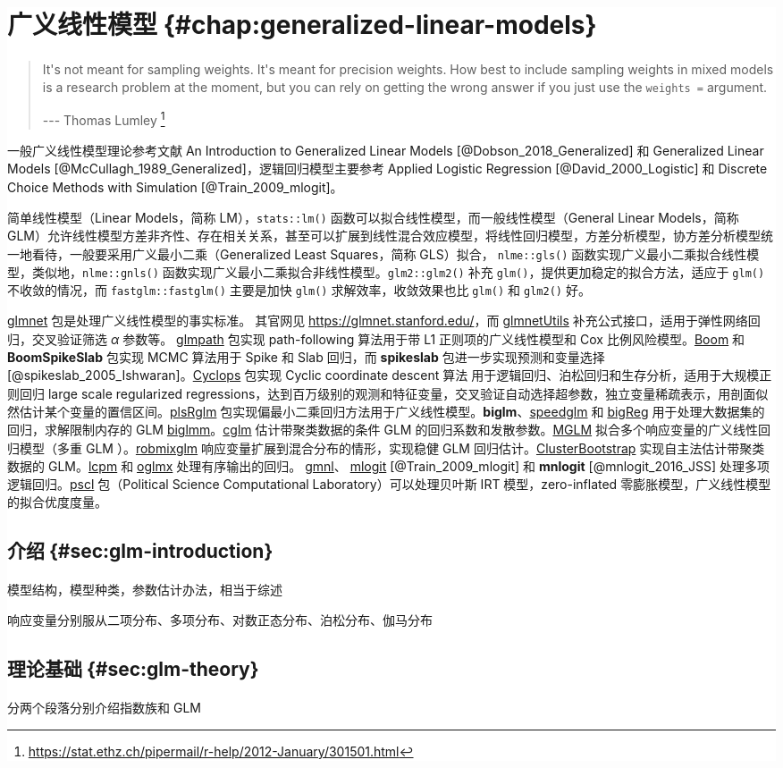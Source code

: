 # 广义线性模型 {#chap:generalized-linear-models}



> It's not meant for sampling weights. It's meant for precision weights. How best to include sampling weights in mixed models is a research problem at the moment, but you can rely on getting the wrong answer if you just use the `weights =` argument.
> 
>   --- Thomas Lumley [^TL-help-2012]

[^TL-help-2012]: <https://stat.ethz.ch/pipermail/r-help/2012-January/301501.html>




一般广义线性模型理论参考文献 An Introduction to Generalized Linear Models [@Dobson_2018_Generalized] 和 Generalized Linear Models [@McCullagh_1989_Generalized]，逻辑回归模型主要参考 Applied Logistic Regression [@David_2000_Logistic] 和 Discrete Choice Methods with Simulation [@Train_2009_mlogit]。


简单线性模型（Linear Models，简称 LM），`stats::lm()` 函数可以拟合线性模型，而一般线性模型（General Linear Models，简称 GLM）允许线性模型方差非齐性、存在相关关系，甚至可以扩展到线性混合效应模型，将线性回归模型，方差分析模型，协方差分析模型统一地看待，一般要采用广义最小二乘（Generalized Least Squares，简称 GLS）拟合， `nlme::gls()` 函数实现广义最小二乘拟合线性模型，类似地，`nlme::gnls()` 函数实现广义最小二乘拟合非线性模型。`glm2::glm2()` 补充 `glm()`，提供更加稳定的拟合方法，适应于 `glm()` 不收敛的情况，而 `fastglm::fastglm()` 主要是加快 `glm()` 求解效率，收敛效果也比 `glm()` 和 `glm2()` 好。


[glmnet](https://CRAN.R-project.org/package=glmnet) 包是处理广义线性模型的事实标准。 其官网见 <https://glmnet.stanford.edu/>，而 [glmnetUtils](https://github.com/hongooi73/glmnetUtils) 补充公式接口，适用于弹性网络回归，交叉验证筛选 $\alpha$ 参数等。 [glmpath](https://CRAN.R-project.org/package=glmpath) 包实现 path-following 算法用于带 L1 正则项的广义线性模型和 Cox 比例风险模型。[Boom](https://github.com/steve-the-bayesian/BOOM) 和 **BoomSpikeSlab** 包实现 MCMC 算法用于 Spike 和 Slab 回归，而 **spikeslab** 包进一步实现预测和变量选择 [@spikeslab_2005_Ishwaran]。[Cyclops](https://github.com/OHDSI/Cyclops) 包实现 Cyclic coordinate descent 算法 用于逻辑回归、泊松回归和生存分析，适用于大规模正则回归 large scale regularized regressions，达到百万级别的观测和特征变量，交叉验证自动选择超参数，独立变量稀疏表示，用剖面似然估计某个变量的置信区间。[plsRglm](https://github.com/fbertran/plsRglm) 包实现偏最小二乘回归方法用于广义线性模型。**biglm**、[speedglm](https://cran.r-project.org/package=speedglm) 和 [bigReg](https://CRAN.R-project.org/package=bigReg) 用于处理大数据集的回归，求解限制内存的 GLM [biglmm](https://CRAN.R-project.org/package=biglmm)。[cglm](https://CRAN.R-project.org/package=cglm) 估计带聚类数据的条件 GLM 的回归系数和发散参数。[MGLM](https://CRAN.R-project.org/package=MGLM) 拟合多个响应变量的广义线性回归模型（多重 GLM ）。[robmixglm](https://CRAN.R-project.org/package=robmixglm) 响应变量扩展到混合分布的情形，实现稳健 GLM 回归估计。[ClusterBootstrap](https://CRAN.R-project.org/package=ClusterBootstrap) 实现自主法估计带聚类数据的 GLM。[lcpm](https://CRAN.R-project.org/package=lcpm) 和 [oglmx](https://CRAN.R-project.org/package=oglmx) 处理有序输出的回归。
[gmnl](https://cran.r-project.org/package=gmnl)、 [mlogit](https://CRAN.R-project.org/package=mlogit) [@Train_2009_mlogit] 和 **mnlogit** [@mnlogit_2016_JSS] 处理多项逻辑回归。[pscl](https://github.com/atahk/pscl) 包（Political Science Computational Laboratory）可以处理贝叶斯 IRT 模型，zero-inflated 零膨胀模型，广义线性模型的拟合优度度量。




## 介绍 {#sec:glm-introduction}

模型结构，模型种类，参数估计办法，相当于综述

响应变量分别服从二项分布、多项分布、对数正态分布、泊松分布、伽马分布


## 理论基础 {#sec:glm-theory}

分两个段落分别介绍指数族和 GLM 
